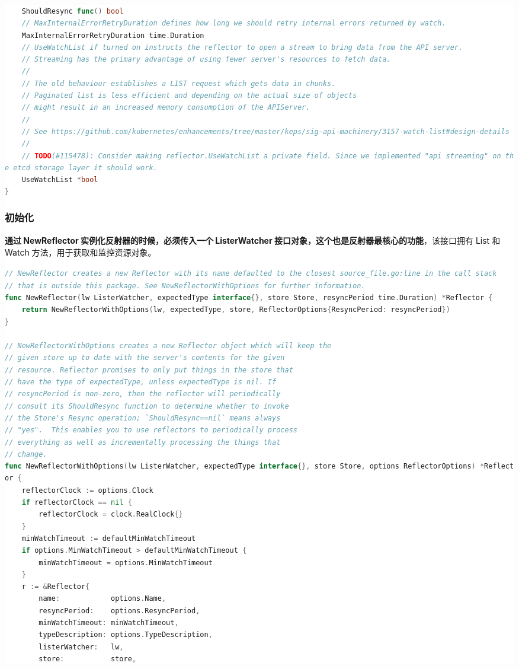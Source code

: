 ```go
	ShouldResync func() bool
	// MaxInternalErrorRetryDuration defines how long we should retry internal errors returned by watch.
	MaxInternalErrorRetryDuration time.Duration
	// UseWatchList if turned on instructs the reflector to open a stream to bring data from the API server.
	// Streaming has the primary advantage of using fewer server's resources to fetch data.
	//
	// The old behaviour establishes a LIST request which gets data in chunks.
	// Paginated list is less efficient and depending on the actual size of objects
	// might result in an increased memory consumption of the APIServer.
	//
	// See https://github.com/kubernetes/enhancements/tree/master/keps/sig-api-machinery/3157-watch-list#design-details
	//
	// TODO(#115478): Consider making reflector.UseWatchList a private field. Since we implemented "api streaming" on the etcd storage layer it should work.
	UseWatchList *bool
}
```

### 初始化

**通过 NewReflector 实例化反射器的时候，必须传入一个 ListerWatcher 接口对象，这个也是反射器最核心的功能**，该接口拥有 List 和 Watch 方法，用于获取和监控资源对象。

```go
// NewReflector creates a new Reflector with its name defaulted to the closest source_file.go:line in the call stack
// that is outside this package. See NewReflectorWithOptions for further information.
func NewReflector(lw ListerWatcher, expectedType interface{}, store Store, resyncPeriod time.Duration) *Reflector {
	return NewReflectorWithOptions(lw, expectedType, store, ReflectorOptions{ResyncPeriod: resyncPeriod})
}

// NewReflectorWithOptions creates a new Reflector object which will keep the
// given store up to date with the server's contents for the given
// resource. Reflector promises to only put things in the store that
// have the type of expectedType, unless expectedType is nil. If
// resyncPeriod is non-zero, then the reflector will periodically
// consult its ShouldResync function to determine whether to invoke
// the Store's Resync operation; `ShouldResync==nil` means always
// "yes".  This enables you to use reflectors to periodically process
// everything as well as incrementally processing the things that
// change.
func NewReflectorWithOptions(lw ListerWatcher, expectedType interface{}, store Store, options ReflectorOptions) *Reflector {
	reflectorClock := options.Clock
	if reflectorClock == nil {
		reflectorClock = clock.RealClock{}
	}
	minWatchTimeout := defaultMinWatchTimeout
	if options.MinWatchTimeout > defaultMinWatchTimeout {
		minWatchTimeout = options.MinWatchTimeout
	}
	r := &Reflector{
		name:            options.Name,
		resyncPeriod:    options.ResyncPeriod,
		minWatchTimeout: minWatchTimeout,
		typeDescription: options.TypeDescription,
		listerWatcher:   lw,
		store:           store,
```